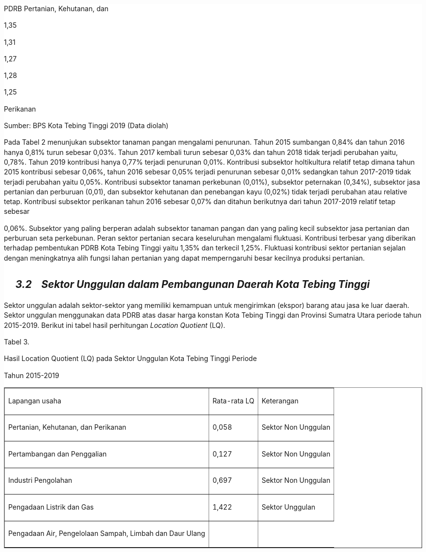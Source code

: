 <p><span class="font3">PDRB Pertanian, Kehutanan, dan</span></p></td><td style="vertical-align:bottom;">
<p><span class="font3">1,35</span></p></td><td style="vertical-align:bottom;">
<p><span class="font3">1,31</span></p></td><td style="vertical-align:bottom;">
<p><span class="font3">1,27</span></p></td><td style="vertical-align:bottom;">
<p><span class="font3">1,28</span></p></td><td style="vertical-align:bottom;">
<p><span class="font3">1,25</span></p></td></tr>
</table>
<p><span class="font3">Perikanan</span></p>
<p><span class="font2">Sumber: BPS Kota Tebing Tinggi 2019 (Data diolah)</span></p>
<p><span class="font4">Pada Tabel 2 menunjukan subsektor tanaman pangan mengalami penurunan. Tahun 2015 sumbangan 0,84% dan tahun 2016 hanya 0,81% turun sebesar 0,03%. Tahun 2017 kembali turun sebesar 0,03% dan tahun 2018 tidak terjadi perubahan yaitu, 0,78%. Tahun 2019 kontribusi hanya 0,77% terjadi penurunan 0,01%. Kontribusi subsektor holtikultura relatif tetap dimana tahun 2015 kontribusi sebesar 0,06%, tahun 2016 sebesar 0,05% terjadi penurunan sebesar 0,01% sedangkan tahun 2017-2019 tidak terjadi perubahan yaitu 0,05%. Kontribusi subsektor tanaman perkebunan (0,01%), subsektor peternakan (0,34%), subsektor jasa pertanian dan perburuan (0,01), dan subsektor kehutanan dan penebangan kayu (0,02%) tidak terjadi perubahan atau relative tetap. Kontribusi subsektor perikanan tahun 2016 sebesar 0,07% dan ditahun berikutnya dari tahun 2017-2019 relatif tetap sebesar</span></p>
<p><span class="font4">0,06%. Subsektor yang paling berperan adalah subsektor tanaman pangan dan yang paling kecil subsektor jasa pertanian dan perburuan seta perkebunan. Peran sektor pertanian secara keseluruhan mengalami fluktuasi. Kontribusi terbesar yang diberikan terhadap pembentukan PDRB Kota Tebing Tinggi yaitu 1,35% dan terkecil 1,25%. Fluktuasi kontribusi sektor pertanian sejalan dengan meningkatnya alih fungsi lahan pertanian yang dapat memperngaruhi besar kecilnya produksi pertanian.</span></p>
<ul style="list-style:none;"><li>
<h2><a name="bookmark27"></a><span class="font4" style="font-weight:bold;font-style:italic;"><a name="bookmark28"></a>3.2 &nbsp;&nbsp;&nbsp;Sektor Unggulan dalam Pembangunan Daerah Kota Tebing Tinggi</span></h2></li></ul>
<p><span class="font4">Sektor unggulan adalah sektor-sektor yang memiliki kemampuan untuk mengirimkan (ekspor) barang atau jasa ke luar daerah. Sektor unggulan menggunakan data PDRB atas dasar harga konstan Kota Tebing Tinggi dan Provinsi Sumatra Utara periode tahun 2015-2019. Berikut ini tabel hasil perhitungan </span><span class="font4" style="font-style:italic;">Location Quotient</span><span class="font4"> (LQ).</span></p>
<p><span class="font4">Tabel 3.</span></p>
<p><span class="font4">Hasil Location Quotient (LQ) pada Sektor Unggulan Kota Tebing Tinggi Periode</span></p>
<p><span class="font4">Tahun 2015-2019</span></p>
<table border="1">
<tr><td style="vertical-align:top;">
<p><span class="font3">Lapangan usaha</span></p></td><td style="vertical-align:middle;">
<p><span class="font3">Rata-rata LQ</span></p></td><td style="vertical-align:top;">
<p><span class="font3">Keterangan</span></p></td></tr>
<tr><td style="vertical-align:middle;">
<p><span class="font3">Pertanian, Kehutanan, dan Perikanan</span></p></td><td style="vertical-align:middle;">
<p><span class="font3">0,058</span></p></td><td style="vertical-align:middle;">
<p><span class="font3">Sektor Non Unggulan</span></p></td></tr>
<tr><td style="vertical-align:middle;">
<p><span class="font3">Pertambangan dan Penggalian</span></p></td><td style="vertical-align:middle;">
<p><span class="font3">0,127</span></p></td><td style="vertical-align:middle;">
<p><span class="font3">Sektor Non Unggulan</span></p></td></tr>
<tr><td style="vertical-align:middle;">
<p><span class="font3">Industri Pengolahan</span></p></td><td style="vertical-align:middle;">
<p><span class="font3">0,697</span></p></td><td style="vertical-align:middle;">
<p><span class="font3">Sektor Non Unggulan</span></p></td></tr>
<tr><td style="vertical-align:bottom;">
<p><span class="font3">Pengadaan Listrik dan Gas</span></p></td><td style="vertical-align:bottom;">
<p><span class="font3">1,422</span></p></td><td style="vertical-align:bottom;">
<p><span class="font3">Sektor Unggulan</span></p></td></tr>
<tr><td style="vertical-align:bottom;">
<p><span class="font3">Pengadaan Air, Pengelolaan Sampah, Limbah dan Daur Ulang</span></p></td><td style="vertical-align:top;">